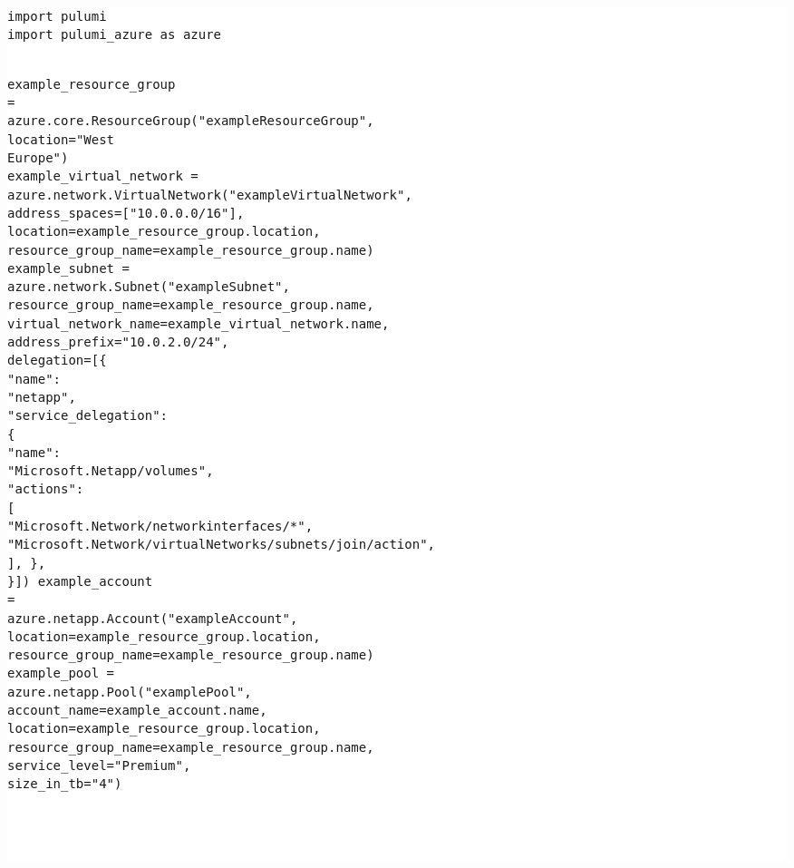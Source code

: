 <div class="highlight-python notranslate"><div class="highlight"><pre><span></span><span class="kn">import</span> <span class="nn">pulumi</span>
<span class="kn">import</span> <span class="nn">pulumi_azure</span> <span class="k">as</span> <span class="nn">azure</span>

<span class="n">example_resource_group</span> <span class="o">=</span> <span class="n">azure</span><span class="o">.</span><span class="n">core</span><span class="o">.</span><span class="n">ResourceGroup</span><span class="p">(</span><span class="s2">&quot;exampleResourceGroup&quot;</span><span class="p">,</span> <span class="n">location</span><span class="o">=</span><span class="s2">&quot;West Europe&quot;</span><span class="p">)</span>
<span class="n">example_virtual_network</span> <span class="o">=</span> <span class="n">azure</span><span class="o">.</span><span class="n">network</span><span class="o">.</span><span class="n">VirtualNetwork</span><span class="p">(</span><span class="s2">&quot;exampleVirtualNetwork&quot;</span><span class="p">,</span>
    <span class="n">address_spaces</span><span class="o">=</span><span class="p">[</span><span class="s2">&quot;10.0.0.0/16&quot;</span><span class="p">],</span>
    <span class="n">location</span><span class="o">=</span><span class="n">example_resource_group</span><span class="o">.</span><span class="n">location</span><span class="p">,</span>
    <span class="n">resource_group_name</span><span class="o">=</span><span class="n">example_resource_group</span><span class="o">.</span><span class="n">name</span><span class="p">)</span>
<span class="n">example_subnet</span> <span class="o">=</span> <span class="n">azure</span><span class="o">.</span><span class="n">network</span><span class="o">.</span><span class="n">Subnet</span><span class="p">(</span><span class="s2">&quot;exampleSubnet&quot;</span><span class="p">,</span>
    <span class="n">resource_group_name</span><span class="o">=</span><span class="n">example_resource_group</span><span class="o">.</span><span class="n">name</span><span class="p">,</span>
    <span class="n">virtual_network_name</span><span class="o">=</span><span class="n">example_virtual_network</span><span class="o">.</span><span class="n">name</span><span class="p">,</span>
    <span class="n">address_prefix</span><span class="o">=</span><span class="s2">&quot;10.0.2.0/24&quot;</span><span class="p">,</span>
    <span class="n">delegation</span><span class="o">=</span><span class="p">[{</span>
        <span class="s2">&quot;name&quot;</span><span class="p">:</span> <span class="s2">&quot;netapp&quot;</span><span class="p">,</span>
        <span class="s2">&quot;service_delegation&quot;</span><span class="p">:</span> <span class="p">{</span>
            <span class="s2">&quot;name&quot;</span><span class="p">:</span> <span class="s2">&quot;Microsoft.Netapp/volumes&quot;</span><span class="p">,</span>
            <span class="s2">&quot;actions&quot;</span><span class="p">:</span> <span class="p">[</span>
                <span class="s2">&quot;Microsoft.Network/networkinterfaces/*&quot;</span><span class="p">,</span>
                <span class="s2">&quot;Microsoft.Network/virtualNetworks/subnets/join/action&quot;</span><span class="p">,</span>
            <span class="p">],</span>
        <span class="p">},</span>
    <span class="p">}])</span>
<span class="n">example_account</span> <span class="o">=</span> <span class="n">azure</span><span class="o">.</span><span class="n">netapp</span><span class="o">.</span><span class="n">Account</span><span class="p">(</span><span class="s2">&quot;exampleAccount&quot;</span><span class="p">,</span>
    <span class="n">location</span><span class="o">=</span><span class="n">example_resource_group</span><span class="o">.</span><span class="n">location</span><span class="p">,</span>
    <span class="n">resource_group_name</span><span class="o">=</span><span class="n">example_resource_group</span><span class="o">.</span><span class="n">name</span><span class="p">)</span>
<span class="n">example_pool</span> <span class="o">=</span> <span class="n">azure</span><span class="o">.</span><span class="n">netapp</span><span class="o">.</span><span class="n">Pool</span><span class="p">(</span><span class="s2">&quot;examplePool&quot;</span><span class="p">,</span>
    <span class="n">account_name</span><span class="o">=</span><span class="n">example_account</span><span class="o">.</span><span class="n">name</span><span class="p">,</span>
    <span class="n">location</span><span class="o">=</span><span class="n">example_resource_group</span><span class="o">.</span><span class="n">location</span><span class="p">,</span>
    <span class="n">resource_group_name</span><span class="o">=</span><span class="n">example_resource_group</span><span class="o">.</span><span class="n">name</span><span class="p">,</span>
    <span class="n">service_level</span><span class="o">=</span><span class="s2">&quot;Premium&quot;</span><span class="p">,</span>
    <span class="n">size_in_tb</span><span class="o">=</span><span class="s2">&quot;4&quot;</span><span class="p">)</span>